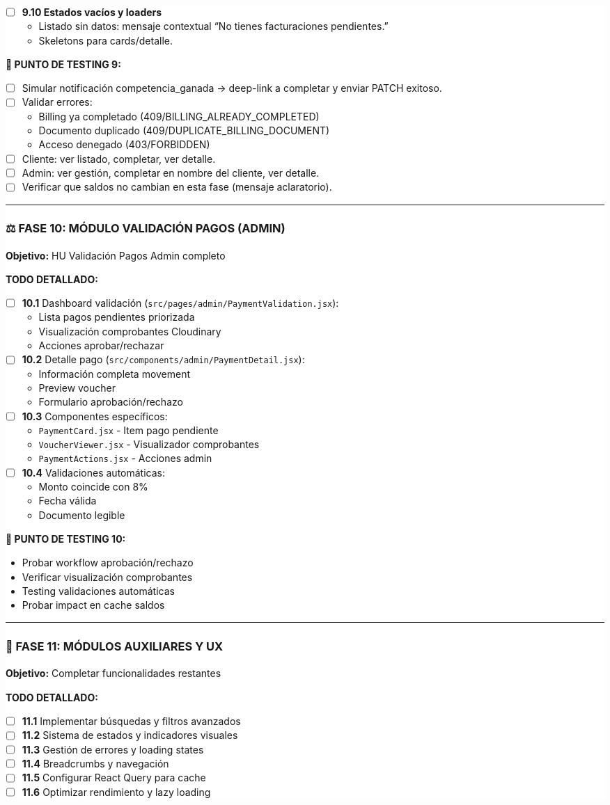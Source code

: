 - [ ] **9.10 Estados vacíos y loaders**
  - Listado sin datos: mensaje contextual “No tienes facturaciones pendientes.”
  - Skeletons para cards/detalle.

**🧪 PUNTO DE TESTING 9:**
- [ ] Simular notificación competencia_ganada → deep-link a completar y enviar PATCH exitoso.
- [ ] Validar errores:
  - Billing ya completado (409/BILLING_ALREADY_COMPLETED)
  - Documento duplicado (409/DUPLICATE_BILLING_DOCUMENT)
  - Acceso denegado (403/FORBIDDEN)
- [ ] Cliente: ver listado, completar, ver detalle.
- [ ] Admin: ver gestión, completar en nombre del cliente, ver detalle.
- [ ] Verificar que saldos no cambian en esta fase (mensaje aclaratorio).

---

### **⚖️ FASE 10: MÓDULO VALIDACIÓN PAGOS (ADMIN)**
**Objetivo:** HU Validación Pagos Admin completo

**TODO DETALLADO:**
- [ ] **10.1** Dashboard validación (`src/pages/admin/PaymentValidation.jsx`):
  - Lista pagos pendientes priorizada
  - Visualización comprobantes Cloudinary
  - Acciones aprobar/rechazar
- [ ] **10.2** Detalle pago (`src/components/admin/PaymentDetail.jsx`):
  - Información completa movement
  - Preview voucher
  - Formulario aprobación/rechazo
- [ ] **10.3** Componentes específicos:
  - `PaymentCard.jsx` - Item pago pendiente
  - `VoucherViewer.jsx` - Visualizador comprobantes
  - `PaymentActions.jsx` - Acciones admin
- [ ] **10.4** Validaciones automáticas:
  - Monto coincide con 8%
  - Fecha válida
  - Documento legible

**🧪 PUNTO DE TESTING 10:**
- Probar workflow aprobación/rechazo
- Verificar visualización comprobantes
- Testing validaciones automáticas
- Probar impact en cache saldos

---

### **🎯 FASE 11: MÓDULOS AUXILIARES Y UX**
**Objetivo:** Completar funcionalidades restantes

**TODO DETALLADO:**
- [ ] **11.1** Implementar búsquedas y filtros avanzados
- [ ] **11.2** Sistema de estados y indicadores visuales
- [ ] **11.3** Gestión de errores y loading states
- [ ] **11.4** Breadcrumbs y navegación
- [ ] **11.5** Configurar React Query para cache
- [ ] **11.6** Optimizar rendimiento y lazy loading
